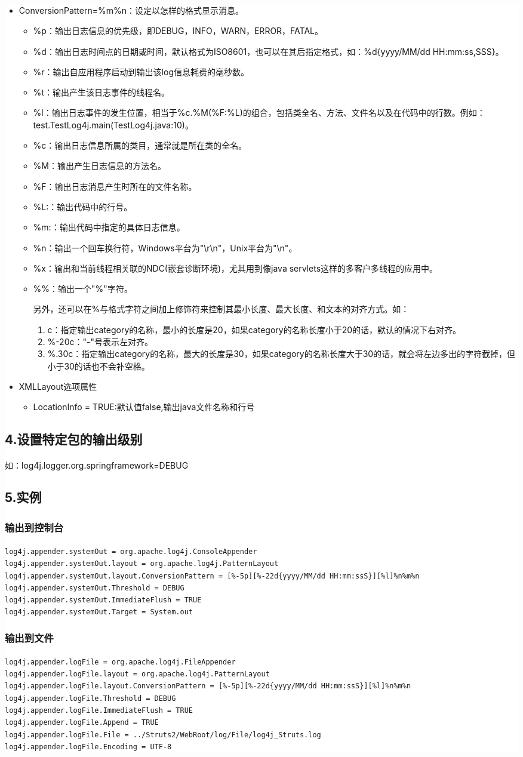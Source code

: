   - ConversionPattern=%m%n：设定以怎样的格式显示消息。

    - %p：输出日志信息的优先级，即DEBUG，INFO，WARN，ERROR，FATAL。
    - %d：输出日志时间点的日期或时间，默认格式为ISO8601，也可以在其后指定格式，如：%d{yyyy/MM/dd HH:mm:ss,SSS}。
    - %r：输出自应用程序启动到输出该log信息耗费的毫秒数。
    - %t：输出产生该日志事件的线程名。


    - %l：输出日志事件的发生位置，相当于%c.%M(%F:%L)的组合，包括类全名、方法、文件名以及在代码中的行数。例如：test.TestLog4j.main(TestLog4j.java:10)。

    - %c：输出日志信息所属的类目，通常就是所在类的全名。

    - %M：输出产生日志信息的方法名。

    - %F：输出日志消息产生时所在的文件名称。

    - %L:：输出代码中的行号。

    - %m:：输出代码中指定的具体日志信息。

    - %n：输出一个回车换行符，Windows平台为"\r\n"，Unix平台为"\n"。

    - %x：输出和当前线程相关联的NDC(嵌套诊断环境)，尤其用到像java servlets这样的多客户多线程的应用中。

    - %%：输出一个"%"字符。

      另外，还可以在%与格式字符之间加上修饰符来控制其最小长度、最大长度、和文本的对齐方式。如：

      1. c：指定输出category的名称，最小的长度是20，如果category的名称长度小于20的话，默认的情况下右对齐。
      2. %-20c："-"号表示左对齐。
      3. %.30c：指定输出category的名称，最大的长度是30，如果category的名称长度大于30的话，就会将左边多出的字符截掉，但小于30的话也不会补空格。

- XMLLayout选项属性 

  - LocationInfo = TRUE:默认值false,输出java文件名称和行号

## 4.设置特定包的输出级别

如：log4j.logger.org.springframework=DEBUG 

## 5.实例

### 输出到控制台

```
log4j.appender.systemOut = org.apache.log4j.ConsoleAppender 
log4j.appender.systemOut.layout = org.apache.log4j.PatternLayout 
log4j.appender.systemOut.layout.ConversionPattern = [%-5p][%-22d{yyyy/MM/dd HH:mm:ssS}][%l]%n%m%n 
log4j.appender.systemOut.Threshold = DEBUG 
log4j.appender.systemOut.ImmediateFlush = TRUE 
log4j.appender.systemOut.Target = System.out 
```

### 输出到文件

```
log4j.appender.logFile = org.apache.log4j.FileAppender 
log4j.appender.logFile.layout = org.apache.log4j.PatternLayout 
log4j.appender.logFile.layout.ConversionPattern = [%-5p][%-22d{yyyy/MM/dd HH:mm:ssS}][%l]%n%m%n 
log4j.appender.logFile.Threshold = DEBUG 
log4j.appender.logFile.ImmediateFlush = TRUE 
log4j.appender.logFile.Append = TRUE 
log4j.appender.logFile.File = ../Struts2/WebRoot/log/File/log4j_Struts.log 
log4j.appender.logFile.Encoding = UTF-8 

```


[^StSahana]: 写作过程参考了网上的资料，感谢各路大神的分享。